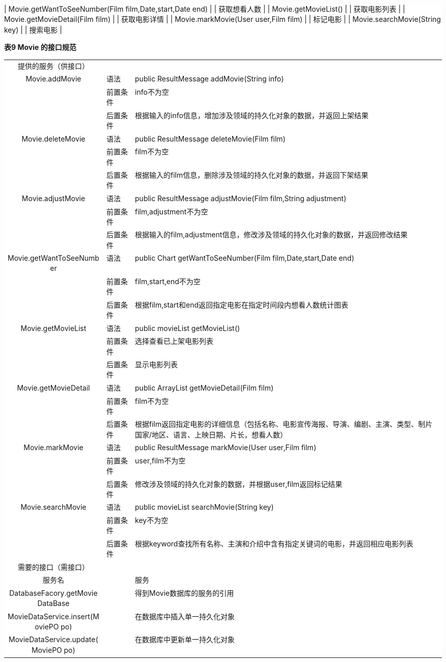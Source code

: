 | Movie.getWantToSeeNumber(Film film,Date,start,Date end) |  | 获取想看人数 |
| Movie.getMovieList() |  | 获取电影列表 |
| Movie.getMovieDetail(Film film)  |  | 获取电影详情 |
| Movie.markMovie(User user,Film film) |  | 标记电影 |
| Movie.searchMovie(String key) |  | 搜索电影 |

   **表9     Movie 的接口规范**

|  |  |  |
| :---: | --- | --- |
| 提供的服务（供接口） |  |  |
| Movie.addMovie | 语法 | public ResultMessage addMovie(String info) |
|  | 前置条件 | info不为空 |
|  | 后置条件 | 根据输入的info信息，增加涉及领域的持久化对象的数据，并返回上架结果 |
| Movie.deleteMovie | 语法 | public ResultMessage deleteMovie(Film film) |
|  | 前置条件 | film不为空 |
|  | 后置条件 | 根据输入的film信息，删除涉及领域的持久化对象的数据，并返回下架结果 |
| Movie.adjustMovie | 语法 | public ResultMessage adjustMovie(Film film,String adjustment) |
|  | 前置条件 | film,adjustment不为空 |
|  | 后置条件 | 根据输入的film,adjustment信息，修改涉及领域的持久化对象的数据，并返回修改结果 |
| Movie.getWantToSeeNumber | 语法 | public Chart getWantToSeeNumber(Film film,Date,start,Date end) |
|  | 前置条件 | film,start,end不为空 |
|  | 后置条件 | 根据film,start和end返回指定电影在指定时间段内想看人数统计图表 |
| Movie.getMovieList  | 语法 | public movieList getMovieList() |
|  | 前置条件 | 选择查看已上架电影列表 |
|  | 后置条件 | 显示电影列表 |
| Movie.getMovieDetail | 语法 | public ArrayList getMovieDetail(Film film)  |
|  | 前置条件 | film不为空 |
|  | 后置条件 | 根据film返回指定电影的详细信息（包括名称、电影宣传海报、导演、编剧、主演、类型、制片国家/地区、语言、上映日期、片长，想看人数） |
| Movie.markMovie | 语法 | public ResultMessage markMovie(User user,Film film) |
|  | 前置条件 | user,film不为空 |
|  | 后置条件 | 修改涉及领域的持久化对象的数据，并根据user,film返回标记结果 |
| Movie.searchMovie | 语法 | public movieList searchMovie(String key) |
|  | 前置条件 | key不为空 |
|  | 后置条件 | 根据keyword查找所有名称、主演和介绍中含有指定关键词的电影，并返回相应电影列表 |
| 需要的接口（需接口） |  |  |
| 服务名 |  | 服务 |
| DatabaseFacory.getMovieDataBase |  | 得到Movie数据库的服务的引用 |
| MovieDataService.insert(MoviePO po) |  | 在数据库中插入单一持久化对象 |
| MovieDataService.update(MoviePO po) |  | 在数据库中更新单一持久化对象 |